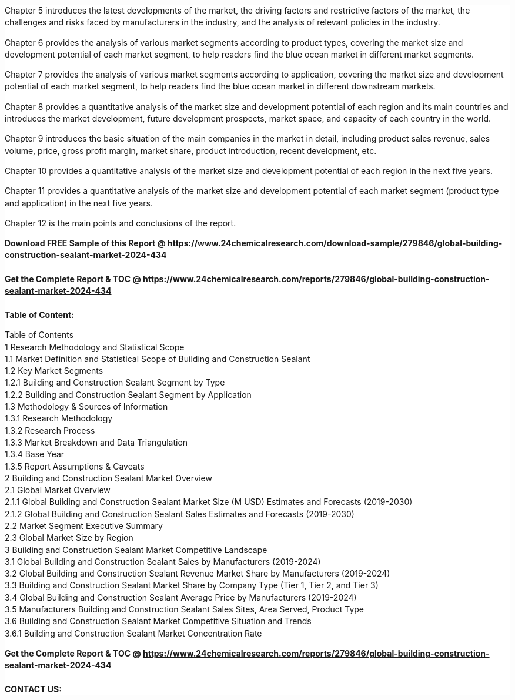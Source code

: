 </p><p>Chapter 5 introduces the latest developments of the market, the driving factors and restrictive factors of the market, the challenges and risks faced by manufacturers in the industry, and the analysis of relevant policies in the industry.</p><p>
</p><p>Chapter 6 provides the analysis of various market segments according to product types, covering the market size and development potential of each market segment, to help readers find the blue ocean market in different market segments.</p><p>
</p><p>Chapter 7 provides the analysis of various market segments according to application, covering the market size and development potential of each market segment, to help readers find the blue ocean market in different downstream markets.</p><p>
</p><p>Chapter 8 provides a quantitative analysis of the market size and development potential of each region and its main countries and introduces the market development, future development prospects, market space, and capacity of each country in the world.</p><p>
</p><p>Chapter 9 introduces the basic situation of the main companies in the market in detail, including product sales revenue, sales volume, price, gross profit margin, market share, product introduction, recent development, etc.</p><p>
</p><p>Chapter 10 provides a quantitative analysis of the market size and development potential of each region in the next five years.</p><p>
</p><p>Chapter 11 provides a quantitative analysis of the market size and development potential of each market segment (product type and application) in the next five years.</p><p>
</p><p>Chapter 12 is the main points and conclusions of the report.</p><p>

</p><div><b>Download FREE Sample of this Report @ 
            <a href="https://www.24chemicalresearch.com/download-sample/279846/global-building-construction-sealant-market-2024-434">
            https://www.24chemicalresearch.com/download-sample/279846/global-building-construction-sealant-market-2024-434</a></b></div><br><div><b>Get the Complete Report & TOC @ 
            <a href="https://www.24chemicalresearch.com/reports/279846/global-building-construction-sealant-market-2024-434">
            https://www.24chemicalresearch.com/reports/279846/global-building-construction-sealant-market-2024-434</a></b></div><br>
            <b>Table of Content:</b><p>Table of Contents<br />
 1 Research Methodology and Statistical Scope<br />
 1.1 Market Definition and Statistical Scope of Building and Construction Sealant<br />
 1.2 Key Market Segments<br />
 1.2.1 Building and Construction Sealant Segment by Type<br />
 1.2.2 Building and Construction Sealant Segment by Application<br />
 1.3 Methodology & Sources of Information<br />
 1.3.1 Research Methodology<br />
 1.3.2 Research Process<br />
 1.3.3 Market Breakdown and Data Triangulation<br />
 1.3.4 Base Year<br />
 1.3.5 Report Assumptions & Caveats<br />
 2 Building and Construction Sealant Market Overview<br />
 2.1 Global Market Overview<br />
 2.1.1 Global Building and Construction Sealant Market Size (M USD) Estimates and Forecasts (2019-2030)<br />
 2.1.2 Global Building and Construction Sealant Sales Estimates and Forecasts (2019-2030)<br />
 2.2 Market Segment Executive Summary<br />
 2.3 Global Market Size by Region<br />
 3 Building and Construction Sealant Market Competitive Landscape<br />
 3.1 Global Building and Construction Sealant Sales by Manufacturers (2019-2024)<br />
 3.2 Global Building and Construction Sealant Revenue Market Share by Manufacturers (2019-2024)<br />
 3.3 Building and Construction Sealant Market Share by Company Type (Tier 1, Tier 2, and Tier 3)<br />
 3.4 Global Building and Construction Sealant Average Price by Manufacturers (2019-2024)<br />
 3.5 Manufacturers Building and Construction Sealant Sales Sites, Area Served, Product Type<br />
 3.6 Building and Construction Sealant Market Competitive Situation and Trends<br />
 3.6.1 Building and Construction Sealant Market Concentration Rate<br />
</p><div><b>Get the Complete Report & TOC @ 
            <a href="https://www.24chemicalresearch.com/reports/279846/global-building-construction-sealant-market-2024-434">
            https://www.24chemicalresearch.com/reports/279846/global-building-construction-sealant-market-2024-434</a></b></div><br><b>CONTACT US:</b><br>